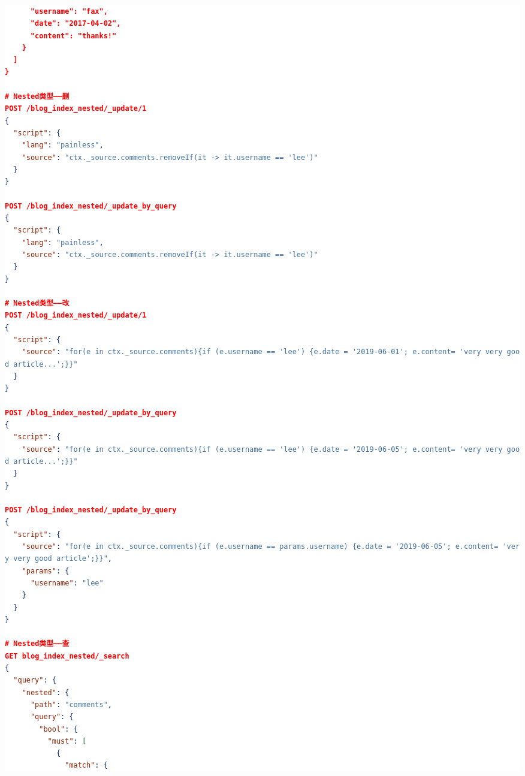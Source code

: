 ```json
      "username": "fax",
      "date": "2017-04-02",
      "content": "thanks!"
    }
  ]
}

# Nested类型——删
POST /blog_index_nested/_update/1
{
  "script": {
    "lang": "painless",
    "source": "ctx._source.comments.removeIf(it -> it.username == 'lee')"
  }
}

POST /blog_index_nested/_update_by_query
{
  "script": {
    "lang": "painless",
    "source": "ctx._source.comments.removeIf(it -> it.username == 'lee')"
  }
}

# Nested类型——改
POST /blog_index_nested/_update/1
{
  "script": {
    "source": "for(e in ctx._source.comments){if (e.username == 'lee') {e.date = '2019-06-01'; e.content= 'very very good article...';}}"
  }
}

POST /blog_index_nested/_update_by_query
{
  "script": {
    "source": "for(e in ctx._source.comments){if (e.username == 'lee') {e.date = '2019-06-05'; e.content= 'very very good article...';}}"
  }
}

POST /blog_index_nested/_update_by_query
{
  "script": {
    "source": "for(e in ctx._source.comments){if (e.username == params.username) {e.date = '2019-06-05'; e.content= 'very very good article';}}",
    "params": {
      "username": "lee"
    }
  }
}

# Nested类型——查
GET blog_index_nested/_search
{
  "query": {
    "nested": {
      "path": "comments",
      "query": {
        "bool": {
          "must": [
            {
              "match": {
```